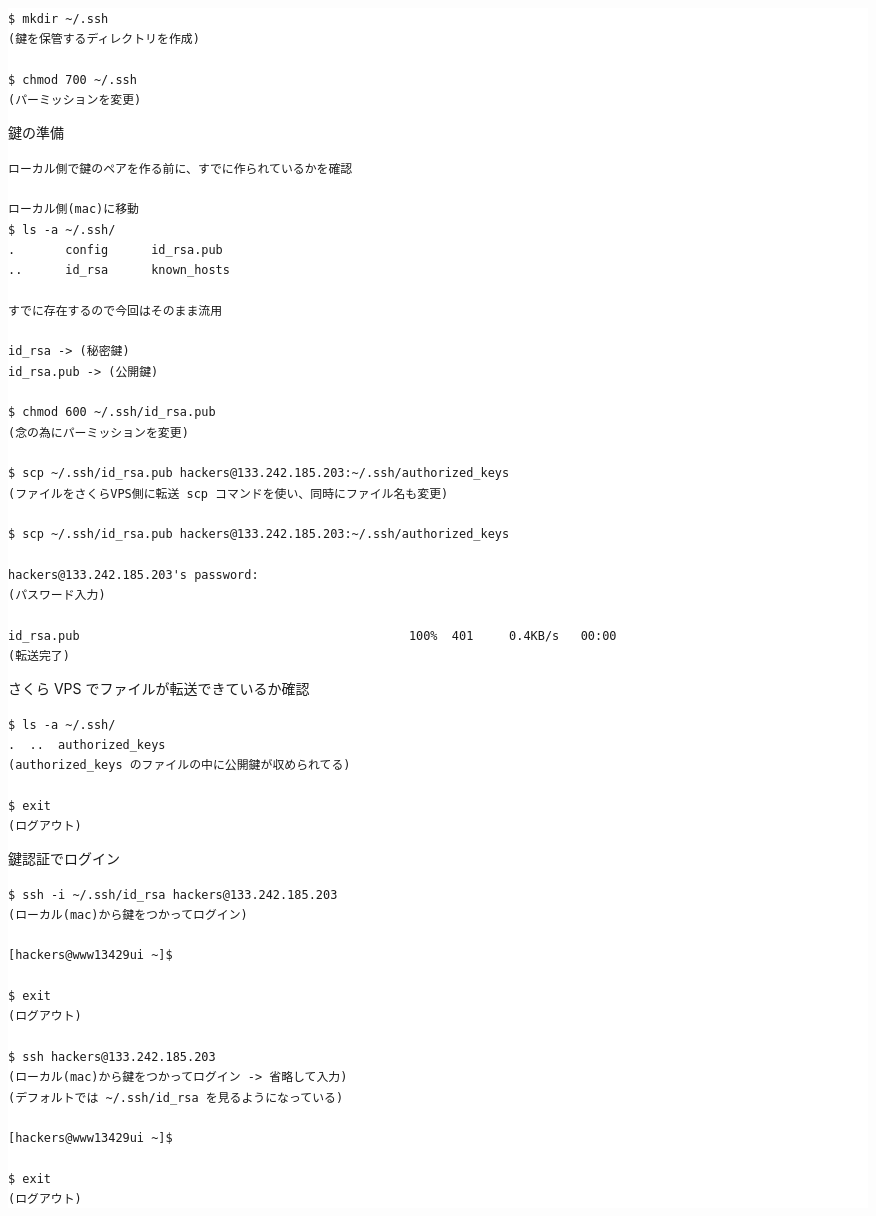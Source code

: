     $ mkdir ~/.ssh
    (鍵を保管するディレクトリを作成)

    $ chmod 700 ~/.ssh
    (パーミッションを変更)

鍵の準備

    ローカル側で鍵のペアを作る前に、すでに作られているかを確認

    ローカル側(mac)に移動
    $ ls -a ~/.ssh/
    .       config      id_rsa.pub
    ..      id_rsa      known_hosts

    すでに存在するので今回はそのまま流用

    id_rsa -> (秘密鍵)
    id_rsa.pub -> (公開鍵)

    $ chmod 600 ~/.ssh/id_rsa.pub
    (念の為にパーミッションを変更)

    $ scp ~/.ssh/id_rsa.pub hackers@133.242.185.203:~/.ssh/authorized_keys
    (ファイルをさくらVPS側に転送 scp コマンドを使い、同時にファイル名も変更)

    $ scp ~/.ssh/id_rsa.pub hackers@133.242.185.203:~/.ssh/authorized_keys

    hackers@133.242.185.203's password:
    (パスワード入力)

    id_rsa.pub                                              100%  401     0.4KB/s   00:00
    (転送完了)

さくら VPS でファイルが転送できているか確認

    $ ls -a ~/.ssh/
    .  ..  authorized_keys
    (authorized_keys のファイルの中に公開鍵が収められてる)

    $ exit
    (ログアウト)

鍵認証でログイン

    $ ssh -i ~/.ssh/id_rsa hackers@133.242.185.203
    (ローカル(mac)から鍵をつかってログイン)

    [hackers@www13429ui ~]$

    $ exit
    (ログアウト)

    $ ssh hackers@133.242.185.203
    (ローカル(mac)から鍵をつかってログイン -> 省略して入力)
    (デフォルトでは ~/.ssh/id_rsa を見るようになっている)

    [hackers@www13429ui ~]$

    $ exit
    (ログアウト)
